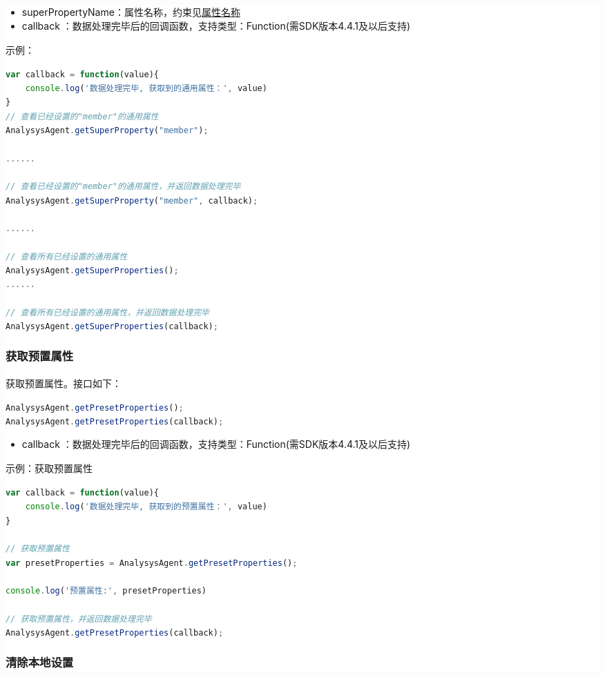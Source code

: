 * superPropertyName：属性名称，约束见[属性名称](js.md#1)
* callback ：数据处理完毕后的回调函数，支持类型：Function\(需SDK版本4.4.1及以后支持\)

示例：

```javascript
var callback = function(value){
    console.log('数据处理完毕, 获取到的通用属性：', value)
}
// 查看已经设置的"member"的通用属性
AnalysysAgent.getSuperProperty("member");

......

// 查看已经设置的"member"的通用属性，并返回数据处理完毕
AnalysysAgent.getSuperProperty("member", callback);

......

// 查看所有已经设置的通用属性
AnalysysAgent.getSuperProperties();
......

// 查看所有已经设置的通用属性，并返回数据处理完毕
AnalysysAgent.getSuperProperties(callback);

```

### 获取预置属性

获取预置属性。接口如下：

```javascript
AnalysysAgent.getPresetProperties();
AnalysysAgent.getPresetProperties(callback);
```

* callback ：数据处理完毕后的回调函数，支持类型：Function\(需SDK版本4.4.1及以后支持\)

示例：获取预置属性

```javascript
var callback = function(value){
    console.log('数据处理完毕, 获取到的预置属性：', value)
}

// 获取预置属性
var presetProperties = AnalysysAgent.getPresetProperties();

console.log('预置属性:', presetProperties)

// 获取预置属性，并返回数据处理完毕
AnalysysAgent.getPresetProperties(callback);
```

### 清除本地设置
